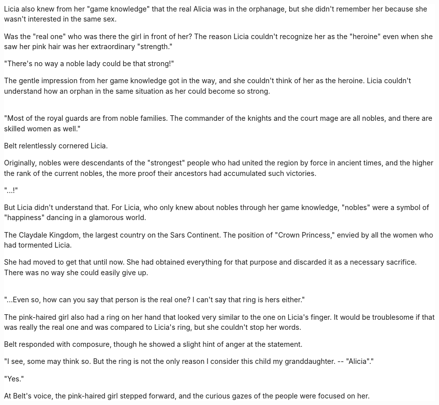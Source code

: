 Licia also knew from her "game knowledge" that the real Alicia was in
the orphanage, but she didn't remember her because she wasn't interested
in the same sex.

Was the "real one" who was there the girl in front of her? The reason
Licia couldn't recognize her as the "heroine" even when she saw her pink
hair was her extraordinary "strength."

"There's no way a noble lady could be that strong!"

The gentle impression from her game knowledge got in the way, and she
couldn't think of her as the heroine. Licia couldn't understand how an
orphan in the same situation as her could become so strong.

<br />
"Most of the royal guards are from noble families. The commander of the
knights and the court mage are all nobles, and there are skilled women
as well."

Belt relentlessly cornered Licia.

Originally, nobles were descendants of the "strongest" people who had
united the region by force in ancient times, and the higher the rank of
the current nobles, the more proof their ancestors had accumulated such
victories.

"...!"

But Licia didn't understand that. For Licia, who only knew about nobles
through her game knowledge, "nobles" were a symbol of "happiness"
dancing in a glamorous world.

The Claydale Kingdom, the largest country on the Sars Continent. The
position of "Crown Princess," envied by all the women who had tormented
Licia.

She had moved to get that until now. She had obtained everything for
that purpose and discarded it as a necessary sacrifice. There was no way
she could easily give up.

<br />
"...Even so, how can you say that person is the real one? I can't say
that ring is hers either."

The pink-haired girl also had a ring on her hand that looked very
similar to the one on Licia's finger. It would be troublesome if that
was really the real one and was compared to Licia's ring, but she
couldn't stop her words.

Belt responded with composure, though he showed a slight hint of anger
at the statement.

"I see, some may think so. But the ring is not the only reason I
consider this child my granddaughter. -- "Alicia"."

"Yes."

At Belt's voice, the pink-haired girl stepped forward, and the curious
gazes of the people were focused on her.
